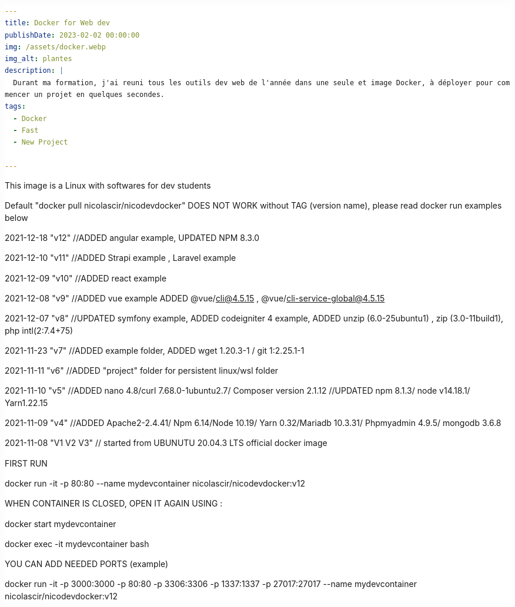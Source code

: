 ```yaml
---
title: Docker for Web dev
publishDate: 2023-02-02 00:00:00
img: /assets/docker.webp
img_alt: plantes
description: |
  Durant ma formation, j'ai reuni tous les outils dev web de l'année dans une seule et image Docker, à déployer pour commencer un projet en quelques secondes.
tags:
  - Docker
  - Fast 
  - New Project
  
---
```


This image is a Linux with softwares for dev students

Default "docker pull nicolascir/nicodevdocker" DOES NOT WORK without TAG (version name), please read docker run examples below

2021-12-18 "v12" //ADDED angular example, UPDATED NPM 8.3.0

2021-12-10 "v11" //ADDED Strapi example , Laravel example

2021-12-09 "v10" //ADDED react example

2021-12-08 "v9" //ADDED vue example ADDED @vue/cli@4.5.15 , @vue/cli-service-global@4.5.15

2021-12-07 "v8" //UPDATED symfony example, ADDED codeigniter 4 example, ADDED unzip (6.0-25ubuntu1) , zip (3.0-11build1), php intl(2:7.4+75)

2021-11-23 "v7" //ADDED example folder, ADDED wget 1.20.3-1 / git 1:2.25.1-1

2021-11-11 "v6" //ADDED "project" folder for persistent linux/wsl folder

2021-11-10 "v5" //ADDED nano 4.8/curl 7.68.0-1ubuntu2.7/ Composer version 2.1.12 //UPDATED npm 8.1.3/ node v14.18.1/ Yarn1.22.15

2021-11-09 "v4" //ADDED Apache2-2.4.41/ Npm 6.14/Node 10.19/ Yarn 0.32/Mariadb 10.3.31/ Phpmyadmin 4.9.5/ mongodb 3.6.8

2021-11-08 "V1 V2 V3" // started from UBUNUTU 20.04.3 LTS official docker image

FIRST RUN

docker run -it -p 80:80 --name mydevcontainer nicolascir/nicodevdocker:v12

WHEN CONTAINER IS CLOSED, OPEN IT AGAIN USING :

docker start mydevcontainer

docker exec -it mydevcontainer bash

YOU CAN ADD NEEDED PORTS (example)

docker run -it -p 3000:3000 -p 80:80 -p 3306:3306 -p 1337:1337 -p 27017:27017 --name mydevcontainer nicolascir/nicodevdocker:v12
